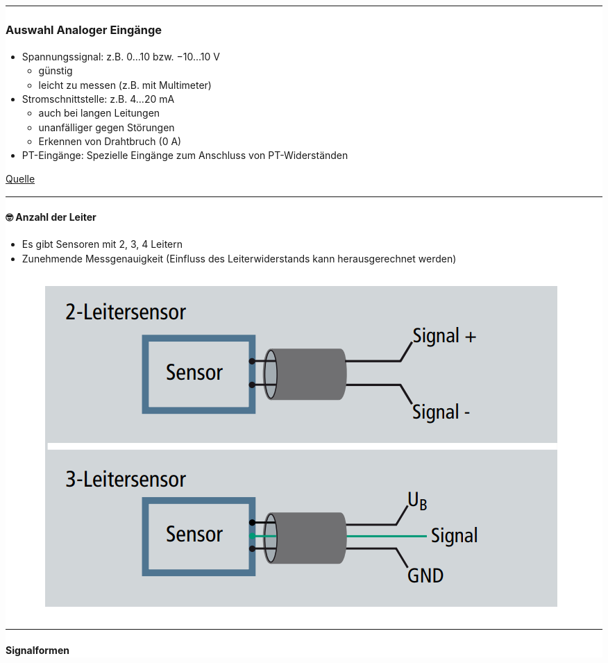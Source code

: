 
---

### Auswahl Analoger Eingänge

* Spannungssignal: z.B. $0...10$ bzw. $-10...10$ V
  * günstig
  * leicht zu messen (z.B. mit Multimeter)
* Stromschnittstelle: z.B. 4...20 mA
  * auch bei langen Leitungen
  * unanfälliger gegen Störungen
  * Erkennen von Drahtbruch (0 A)
* PT-Eingänge: 
  Spezielle Eingänge zum Anschluss von PT-Widerständen

[Quelle](https://www.beckhoff.com/de-at/produkte/i-o/ethercat-klemmen/el3xxx-analog-eingang/)

---

#### 🤓 Anzahl der Leiter

- Es gibt Sensoren mit 2, 3, 4 Leitern
- Zunehmende Messgenauigkeit (Einfluss des Leiterwiderstands kann herausgerechnet werden)
![h:500](images/2-3Leiter-Sensoren.png)

---

#### Signalformen
